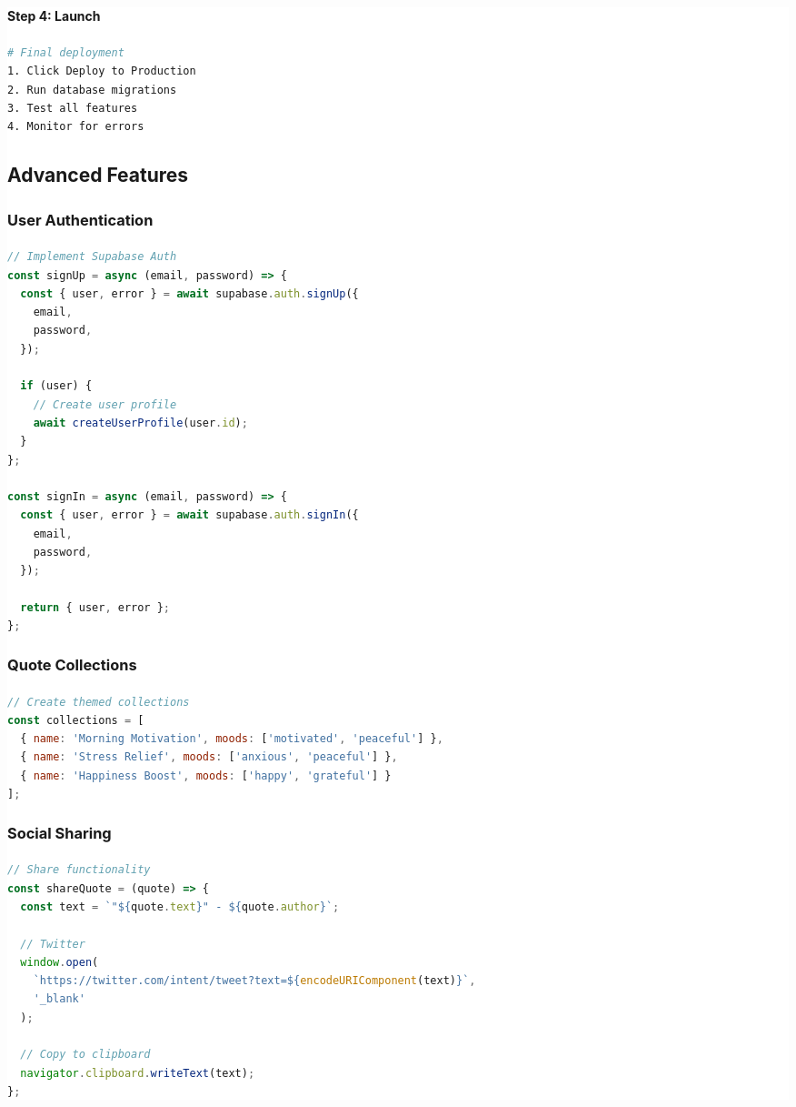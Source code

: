 #### Step 4: Launch
```bash
# Final deployment
1. Click Deploy to Production
2. Run database migrations
3. Test all features
4. Monitor for errors
```

## Advanced Features

### User Authentication

```javascript
// Implement Supabase Auth
const signUp = async (email, password) => {
  const { user, error } = await supabase.auth.signUp({
    email,
    password,
  });
  
  if (user) {
    // Create user profile
    await createUserProfile(user.id);
  }
};

const signIn = async (email, password) => {
  const { user, error } = await supabase.auth.signIn({
    email,
    password,
  });
  
  return { user, error };
};
```

### Quote Collections

```javascript
// Create themed collections
const collections = [
  { name: 'Morning Motivation', moods: ['motivated', 'peaceful'] },
  { name: 'Stress Relief', moods: ['anxious', 'peaceful'] },
  { name: 'Happiness Boost', moods: ['happy', 'grateful'] }
];
```

### Social Sharing

```javascript
// Share functionality
const shareQuote = (quote) => {
  const text = `"${quote.text}" - ${quote.author}`;
  
  // Twitter
  window.open(
    `https://twitter.com/intent/tweet?text=${encodeURIComponent(text)}`,
    '_blank'
  );
  
  // Copy to clipboard
  navigator.clipboard.writeText(text);
};
```